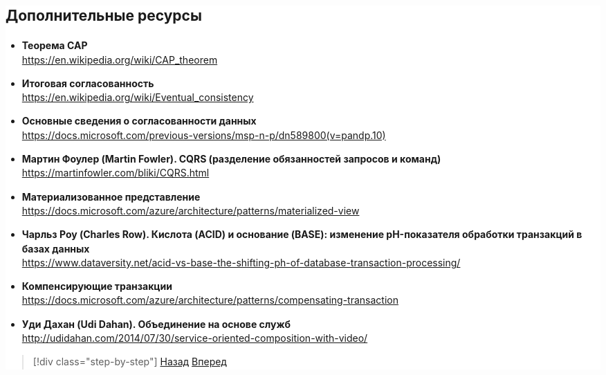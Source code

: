 ## <a name="additional-resources"></a>Дополнительные ресурсы

- **Теорема CAP** \
  <https://en.wikipedia.org/wiki/CAP_theorem>

- **Итоговая согласованность** \
  <https://en.wikipedia.org/wiki/Eventual_consistency>

- **Основные сведения о согласованности данных** \
  <https://docs.microsoft.com/previous-versions/msp-n-p/dn589800(v=pandp.10)>

- **Мартин Фоулер (Martin Fowler). CQRS (разделение обязанностей запросов и команд)**  \
  <https://martinfowler.com/bliki/CQRS.html>

- **Материализованное представление** \
  <https://docs.microsoft.com/azure/architecture/patterns/materialized-view>

- **Чарльз Роу (Charles Row). Кислота (ACID) и основание (BASE): изменение pH-показателя обработки транзакций в базах данных** \
  <https://www.dataversity.net/acid-vs-base-the-shifting-ph-of-database-transaction-processing/>

- **Компенсирующие транзакции** \
  <https://docs.microsoft.com/azure/architecture/patterns/compensating-transaction>

- **Уди Дахан (Udi Dahan). Объединение на основе служб** \
  <http://udidahan.com/2014/07/30/service-oriented-composition-with-video/>

>[!div class="step-by-step"]
>[Назад](logical-versus-physical-architecture.md)
>[Вперед](identify-microservice-domain-model-boundaries.md)
